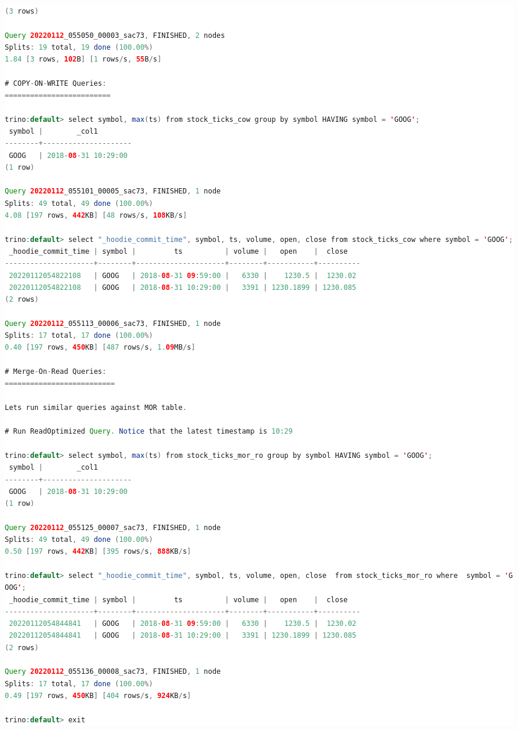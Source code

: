 ```java
(3 rows)

Query 20220112_055050_00003_sac73, FINISHED, 2 nodes
Splits: 19 total, 19 done (100.00%)
1.84 [3 rows, 102B] [1 rows/s, 55B/s]

# COPY-ON-WRITE Queries:
=========================
    
trino:default> select symbol, max(ts) from stock_ticks_cow group by symbol HAVING symbol = 'GOOG';
 symbol |        _col1        
--------+---------------------
 GOOG   | 2018-08-31 10:29:00 
(1 row)

Query 20220112_055101_00005_sac73, FINISHED, 1 node
Splits: 49 total, 49 done (100.00%)
4.08 [197 rows, 442KB] [48 rows/s, 108KB/s]

trino:default> select "_hoodie_commit_time", symbol, ts, volume, open, close from stock_ticks_cow where symbol = 'GOOG';
 _hoodie_commit_time | symbol |         ts          | volume |   open    |  close   
---------------------+--------+---------------------+--------+-----------+----------
 20220112054822108   | GOOG   | 2018-08-31 09:59:00 |   6330 |    1230.5 |  1230.02 
 20220112054822108   | GOOG   | 2018-08-31 10:29:00 |   3391 | 1230.1899 | 1230.085 
(2 rows)

Query 20220112_055113_00006_sac73, FINISHED, 1 node
Splits: 17 total, 17 done (100.00%)
0.40 [197 rows, 450KB] [487 rows/s, 1.09MB/s]

# Merge-On-Read Queries:
==========================

Lets run similar queries against MOR table.

# Run ReadOptimized Query. Notice that the latest timestamp is 10:29
    
trino:default> select symbol, max(ts) from stock_ticks_mor_ro group by symbol HAVING symbol = 'GOOG';
 symbol |        _col1        
--------+---------------------
 GOOG   | 2018-08-31 10:29:00 
(1 row)

Query 20220112_055125_00007_sac73, FINISHED, 1 node
Splits: 49 total, 49 done (100.00%)
0.50 [197 rows, 442KB] [395 rows/s, 888KB/s]

trino:default> select "_hoodie_commit_time", symbol, ts, volume, open, close  from stock_ticks_mor_ro where  symbol = 'GOOG';
 _hoodie_commit_time | symbol |         ts          | volume |   open    |  close   
---------------------+--------+---------------------+--------+-----------+----------
 20220112054844841   | GOOG   | 2018-08-31 09:59:00 |   6330 |    1230.5 |  1230.02 
 20220112054844841   | GOOG   | 2018-08-31 10:29:00 |   3391 | 1230.1899 | 1230.085 
(2 rows)

Query 20220112_055136_00008_sac73, FINISHED, 1 node
Splits: 17 total, 17 done (100.00%)
0.49 [197 rows, 450KB] [404 rows/s, 924KB/s]

trino:default> exit
```